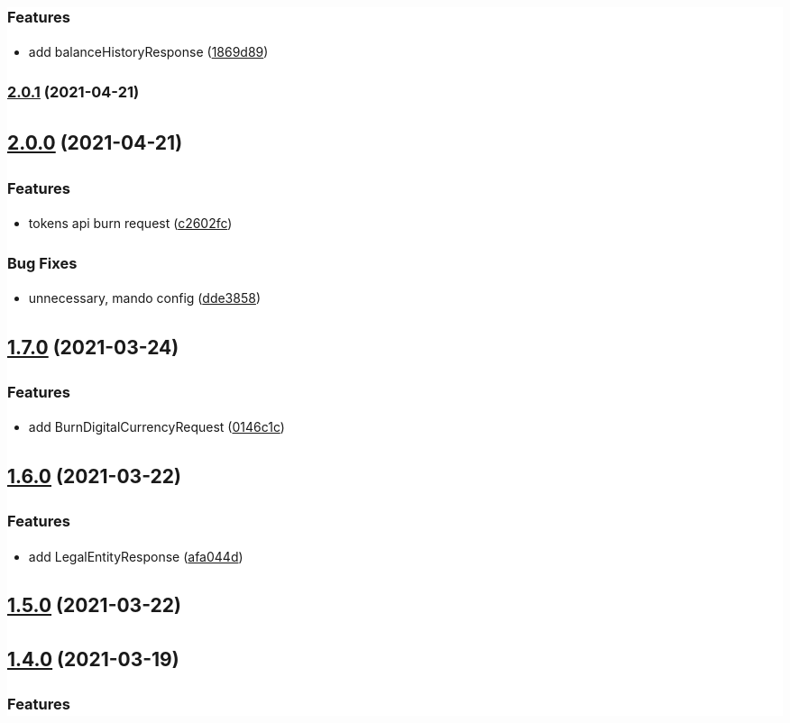 
### Features

* add balanceHistoryResponse ([1869d89](https://gitlab.com/ConsenSys/codefi/common/packages/ts-types/commit/1869d89a56dbb82cc61a87cebc75ad316ad38c0d))

### [2.0.1](https://gitlab.com/ConsenSys/codefi/common/packages/ts-types/compare/v2.0.0...v2.0.1) (2021-04-21)

## [2.0.0](https://gitlab.com/ConsenSys/codefi/common/packages/ts-types/compare/v1.7.0...v2.0.0) (2021-04-21)


### Features

* tokens api burn request ([c2602fc](https://gitlab.com/ConsenSys/codefi/common/packages/ts-types/commit/c2602fc2f644f00d9c6a2a3e870445e06cca2698))


### Bug Fixes

* unnecessary, mando config ([dde3858](https://gitlab.com/ConsenSys/codefi/common/packages/ts-types/commit/dde3858356c43716f7511f302507ef37081e7f79))

## [1.7.0](https://gitlab.com/ConsenSys/codefi/common/packages/ts-types/compare/v1.6.0...v1.7.0) (2021-03-24)


### Features

* add BurnDigitalCurrencyRequest ([0146c1c](https://gitlab.com/ConsenSys/codefi/common/packages/ts-types/commit/0146c1cfc8bcdfc07e4aee5c12d2c6384136bc04))

## [1.6.0](https://gitlab.com/ConsenSys/codefi/common/packages/ts-types/compare/v1.5.0...v1.6.0) (2021-03-22)


### Features

* add LegalEntityResponse ([afa044d](https://gitlab.com/ConsenSys/codefi/common/packages/ts-types/commit/afa044d340ce00a97f2dfd36e33081fe388160cd))

## [1.5.0](https://gitlab.com/ConsenSys/codefi/common/packages/ts-types/compare/v1.4.0...v1.5.0) (2021-03-22)

## [1.4.0](https://gitlab.com/ConsenSys/codefi/common/packages/ts-types/compare/v1.3.0...v1.4.0) (2021-03-19)


### Features
